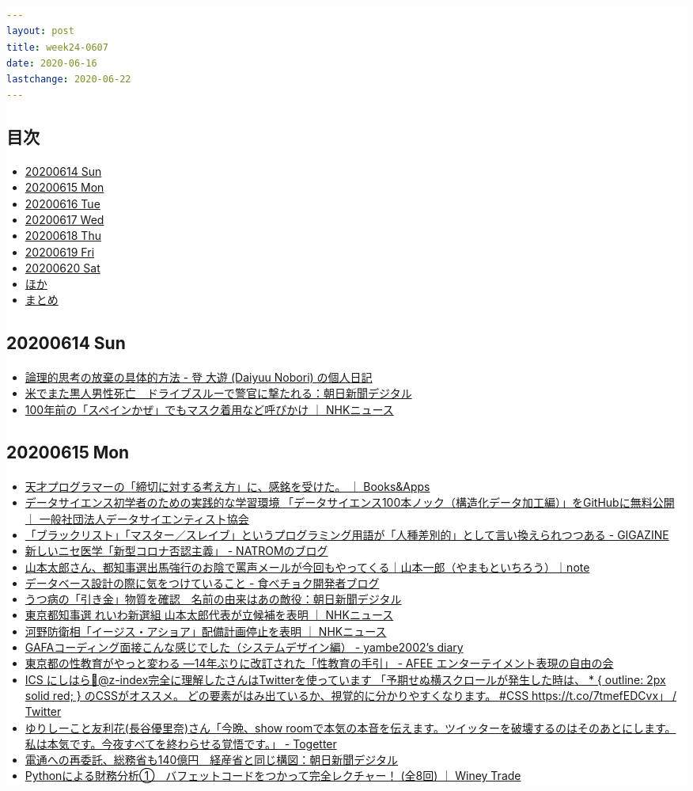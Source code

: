 ```yaml
---
layout: post
title: week24-0607
date: 2020-06-16
lastchange: 2020-06-22
---
```


## 目次　
- [20200614 Sun](#20200614-sun)
- [20200615 Mon](#20200615-mon)
- [20200616 Tue](#20200616-tue)
- [20200617 Wed](#20200617-wed)
- [20200618 Thu](#20200618-thu)
- [20200619 Fri](#20200619-fri)
- [20200620 Sat](#20200620-sat)
- [ほか](#ほか)
- [まとめ](#まとめ)

## 20200614 Sun
- [論理的思考の放棄の具体的方法 - 登 大遊 (Daiyuu Nobori) の個人日記](https://softether.hatenadiary.org/entry/20070326/p2)
- [米でまた黒人男性死亡　ドライブスルーで警官に撃たれる：朝日新聞デジタル](https://www.asahi.com/articles/ASN6G30T9N6GUHBI002.html)
- [100年前の「スペインかぜ」でもマスク着用など呼びかけ ｜ NHKニュース](https://www3.nhk.or.jp/news/html/20200615/k10012470441000.html)

## 20200615 Mon
- [天才プログラマーの「締切に対する考え方」に、感銘を受けた。 ｜ Books&Apps](https://blog.tinect.jp/?p=65306)
- [データサイエンス初学者のための実践的な学習環境 「データサイエンス100本ノック（構造化データ加工編）」をGitHubに無料公開 ｜ 一般社団法人データサイエンティスト協会](https://digitalpr.jp/r/39499)
- [「ブラックリスト」「マスター／スレイブ」というプログラミング用語が「人種差別的」として言い換えられつつある - GIGAZINE](https://gigazine.net/news/20200615-replace-master-slave-blacklist/)
- [新しいニセ医学「新型コロナ否認主義」 - NATROMのブログ](http://natrom.hatenablog.com/entry/2020/06/15/113000)
- [山本太郎さん、都知事選出馬強行のお陰で罵声メールが今回もやってくる｜山本一郎（やまもといちろう）｜note](https://note.com/kirik/n/ndd2617b74d52)
- [データベース設計の際に気をつけていること - 食べチョク開発者ブログ](https://tech.tabechoku.com/entry/2020/06/15/132518)
- [うつ病の「引き金」物質を確認　名前の由来はあの敵役：朝日新聞デジタル](https://www.asahi.com/articles/ASN6F5VHZN65PPZB00D.html)
- [東京都知事選 れいわ新選組 山本太郎代表が立候補を表明 ｜ NHKニュース](https://www3.nhk.or.jp/news/html/20200615/k10012470861000.html)
- [河野防衛相「イージス・アショア」配備計画停止を表明 ｜ NHKニュース](https://www3.nhk.or.jp/news/html/20200615/k10012471181000.html)
- [GAFAコーディング面接こんな感じでした（システムデザイン編） - yambe2002’s diary](https://yambe2002.hatenablog.com/entry/2020/06/15/071330)
- [東京都の性教育がやっと変わる ―14年ぶりに改訂された「性教育の手引」 - AFEE エンターテイメント表現の自由の会](https://afee.jp/2020/06/15/10482/)
- [ICS にしはら🦞@z-index完全に理解したさんはTwitterを使っています 「予期せぬ横スクロールが発生した時は、 \* { outline: 2px solid red; } のCSSがオススメ。 どの要素がはみ出ているか、視覚的に分かりやすくなります。 #CSS https://t.co/7tmefEDCvx」 / Twitter](https://twitter.com/crayfisher_zari/status/1272500549066174464)
- [ゆりしーこと友利花(長谷優里奈)さん「今晩、show roomで本気の本音を伝えます。ツイッターを破壊するのはそのあとにします。私は本気です。今夜すべてを終わらせる覚悟です。」 - Togetter](https://togetter.com/li/1543547)
- [電通への再委託、総務省も140億円　経産省と同じ構図：朝日新聞デジタル](https://www.asahi.com/articles/ASN6H6W0YN6HULFA01C.html)
- [Pythonによる財務分析①　バフェットコードをつかって完全レクチャー！ (全8回) ｜ Winey Trade](https://wineytrade.com/python_zaimubunseki_01/)
